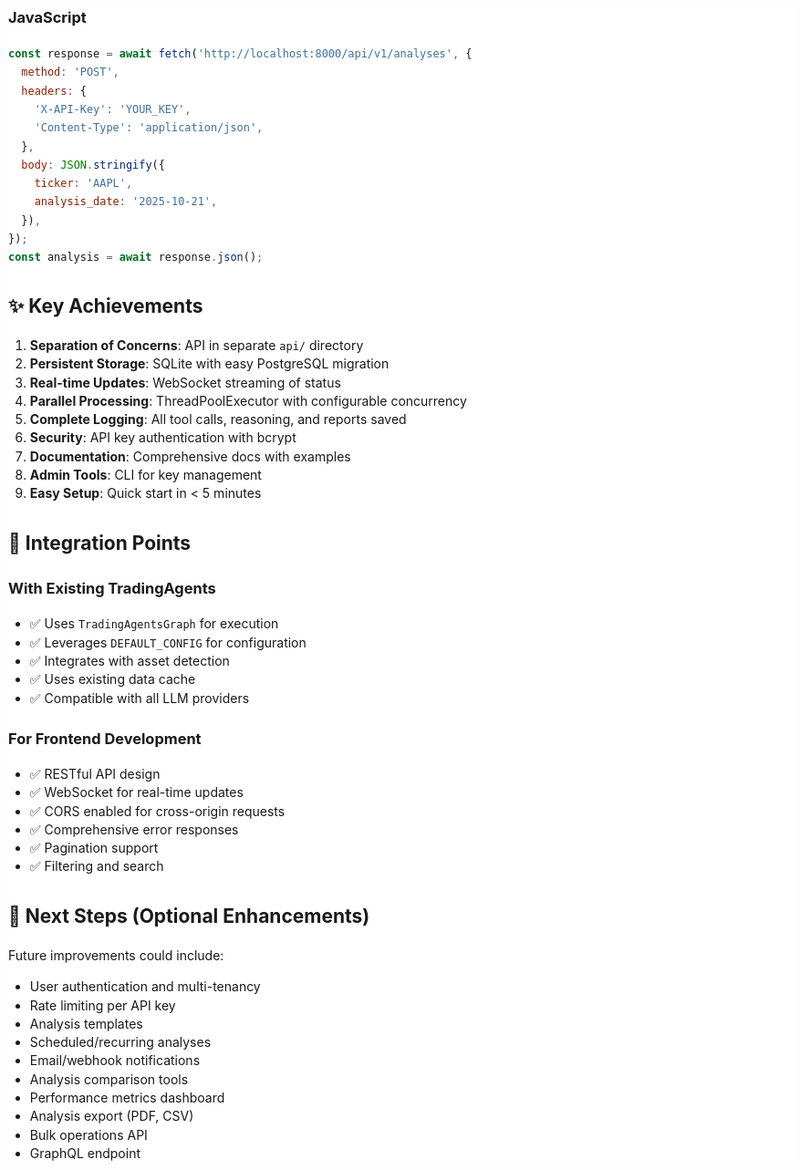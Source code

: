 ### JavaScript
```javascript
const response = await fetch('http://localhost:8000/api/v1/analyses', {
  method: 'POST',
  headers: {
    'X-API-Key': 'YOUR_KEY',
    'Content-Type': 'application/json',
  },
  body: JSON.stringify({
    ticker: 'AAPL',
    analysis_date: '2025-10-21',
  }),
});
const analysis = await response.json();
```

## ✨ Key Achievements

1. **Separation of Concerns**: API in separate `api/` directory
2. **Persistent Storage**: SQLite with easy PostgreSQL migration
3. **Real-time Updates**: WebSocket streaming of status
4. **Parallel Processing**: ThreadPoolExecutor with configurable concurrency
5. **Complete Logging**: All tool calls, reasoning, and reports saved
6. **Security**: API key authentication with bcrypt
7. **Documentation**: Comprehensive docs with examples
8. **Admin Tools**: CLI for key management
9. **Easy Setup**: Quick start in < 5 minutes

## 🔄 Integration Points

### With Existing TradingAgents
- ✅ Uses `TradingAgentsGraph` for execution
- ✅ Leverages `DEFAULT_CONFIG` for configuration
- ✅ Integrates with asset detection
- ✅ Uses existing data cache
- ✅ Compatible with all LLM providers

### For Frontend Development
- ✅ RESTful API design
- ✅ WebSocket for real-time updates
- ✅ CORS enabled for cross-origin requests
- ✅ Comprehensive error responses
- ✅ Pagination support
- ✅ Filtering and search

## 📝 Next Steps (Optional Enhancements)

Future improvements could include:
- User authentication and multi-tenancy
- Rate limiting per API key
- Analysis templates
- Scheduled/recurring analyses
- Email/webhook notifications
- Analysis comparison tools
- Performance metrics dashboard
- Analysis export (PDF, CSV)
- Bulk operations API
- GraphQL endpoint
